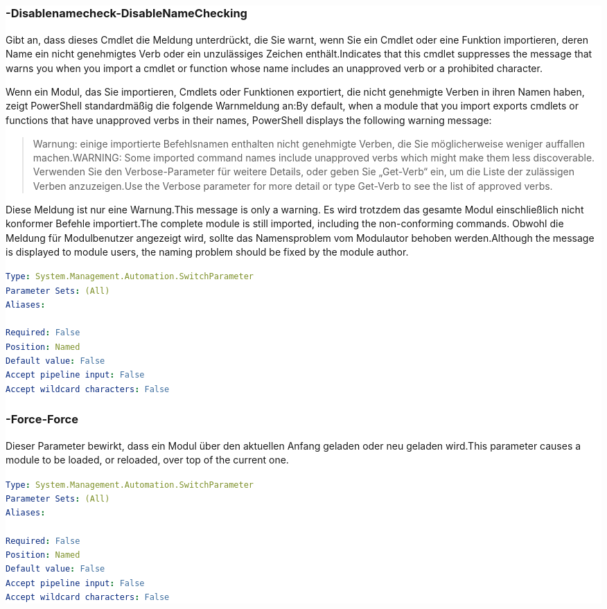 ### <span data-ttu-id="d5ec3-280">-Disablenamecheck</span><span class="sxs-lookup"><span data-stu-id="d5ec3-280">-DisableNameChecking</span></span>

<span data-ttu-id="d5ec3-281">Gibt an, dass dieses Cmdlet die Meldung unterdrückt, die Sie warnt, wenn Sie ein Cmdlet oder eine Funktion importieren, deren Name ein nicht genehmigtes Verb oder ein unzulässiges Zeichen enthält.</span><span class="sxs-lookup"><span data-stu-id="d5ec3-281">Indicates that this cmdlet suppresses the message that warns you when you import a cmdlet or function whose name includes an unapproved verb or a prohibited character.</span></span>

<span data-ttu-id="d5ec3-282">Wenn ein Modul, das Sie importieren, Cmdlets oder Funktionen exportiert, die nicht genehmigte Verben in ihren Namen haben, zeigt PowerShell standardmäßig die folgende Warnmeldung an:</span><span class="sxs-lookup"><span data-stu-id="d5ec3-282">By default, when a module that you import exports cmdlets or functions that have unapproved verbs in their names, PowerShell displays the following warning message:</span></span>

> <span data-ttu-id="d5ec3-283">Warnung: einige importierte Befehlsnamen enthalten nicht genehmigte Verben, die Sie möglicherweise weniger auffallen machen.</span><span class="sxs-lookup"><span data-stu-id="d5ec3-283">WARNING: Some imported command names include unapproved verbs which might make them less discoverable.</span></span> <span data-ttu-id="d5ec3-284">Verwenden Sie den Verbose-Parameter für weitere Details, oder geben Sie „Get-Verb“ ein, um die Liste der zulässigen Verben anzuzeigen.</span><span class="sxs-lookup"><span data-stu-id="d5ec3-284">Use the Verbose parameter for more detail or type Get-Verb to see the list of approved verbs.</span></span>

<span data-ttu-id="d5ec3-285">Diese Meldung ist nur eine Warnung.</span><span class="sxs-lookup"><span data-stu-id="d5ec3-285">This message is only a warning.</span></span> <span data-ttu-id="d5ec3-286">Es wird trotzdem das gesamte Modul einschließlich nicht konformer Befehle importiert.</span><span class="sxs-lookup"><span data-stu-id="d5ec3-286">The complete module is still imported, including the non-conforming commands.</span></span> <span data-ttu-id="d5ec3-287">Obwohl die Meldung für Modulbenutzer angezeigt wird, sollte das Namensproblem vom Modulautor behoben werden.</span><span class="sxs-lookup"><span data-stu-id="d5ec3-287">Although the message is displayed to module users, the naming problem should be fixed by the module author.</span></span>

```yaml
Type: System.Management.Automation.SwitchParameter
Parameter Sets: (All)
Aliases:

Required: False
Position: Named
Default value: False
Accept pipeline input: False
Accept wildcard characters: False
```

### <span data-ttu-id="d5ec3-288">-Force</span><span class="sxs-lookup"><span data-stu-id="d5ec3-288">-Force</span></span>

<span data-ttu-id="d5ec3-289">Dieser Parameter bewirkt, dass ein Modul über den aktuellen Anfang geladen oder neu geladen wird.</span><span class="sxs-lookup"><span data-stu-id="d5ec3-289">This parameter causes a module to be loaded, or reloaded, over top of the current one.</span></span>

```yaml
Type: System.Management.Automation.SwitchParameter
Parameter Sets: (All)
Aliases:

Required: False
Position: Named
Default value: False
Accept pipeline input: False
Accept wildcard characters: False
```
